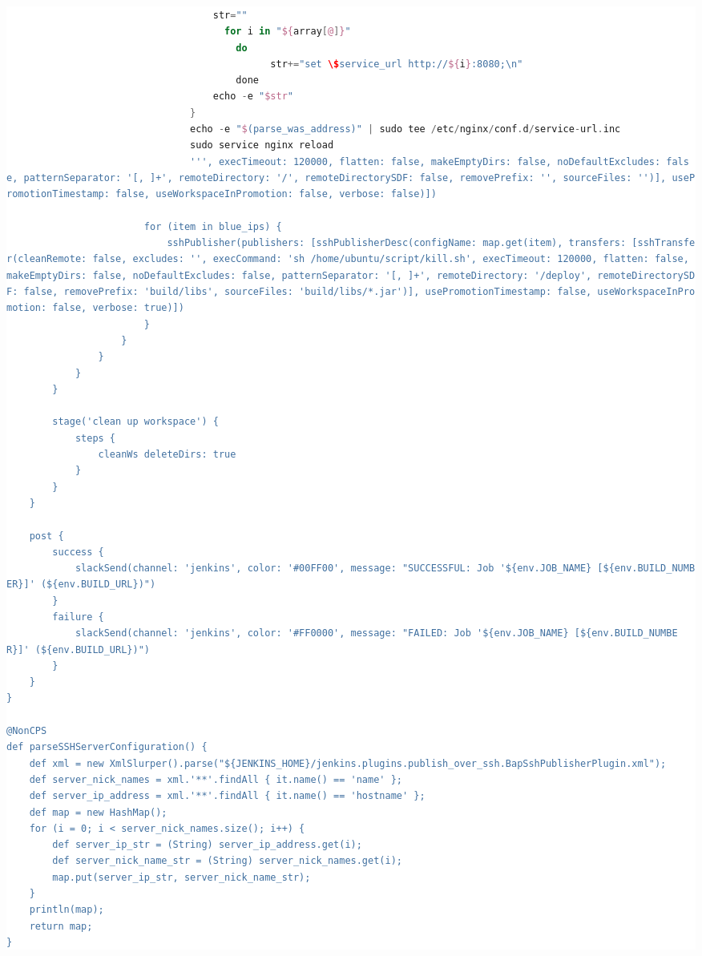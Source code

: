 ```groovy
		                            str=""
		                        	  for i in "${array[@]}"
		                                do
		                        	          str+="set \$service_url http://${i}:8080;\n"
		                                done
		                            echo -e "$str"
		                        }
		                        echo -e "$(parse_was_address)" | sudo tee /etc/nginx/conf.d/service-url.inc
		                        sudo service nginx reload
		                        ''', execTimeout: 120000, flatten: false, makeEmptyDirs: false, noDefaultExcludes: false, patternSeparator: '[, ]+', remoteDirectory: '/', remoteDirectorySDF: false, removePrefix: '', sourceFiles: '')], usePromotionTimestamp: false, useWorkspaceInPromotion: false, verbose: false)])

                        for (item in blue_ips) {
                            sshPublisher(publishers: [sshPublisherDesc(configName: map.get(item), transfers: [sshTransfer(cleanRemote: false, excludes: '', execCommand: 'sh /home/ubuntu/script/kill.sh', execTimeout: 120000, flatten: false, makeEmptyDirs: false, noDefaultExcludes: false, patternSeparator: '[, ]+', remoteDirectory: '/deploy', remoteDirectorySDF: false, removePrefix: 'build/libs', sourceFiles: 'build/libs/*.jar')], usePromotionTimestamp: false, useWorkspaceInPromotion: false, verbose: true)])
                        }
                    }
                }
            }
        }

        stage('clean up workspace') {
            steps {
                cleanWs deleteDirs: true
            }
        }
    }

    post {
        success {
            slackSend(channel: 'jenkins', color: '#00FF00', message: "SUCCESSFUL: Job '${env.JOB_NAME} [${env.BUILD_NUMBER}]' (${env.BUILD_URL})")
        }
        failure {
            slackSend(channel: 'jenkins', color: '#FF0000', message: "FAILED: Job '${env.JOB_NAME} [${env.BUILD_NUMBER}]' (${env.BUILD_URL})")
        }
    }
}

@NonCPS
def parseSSHServerConfiguration() {
    def xml = new XmlSlurper().parse("${JENKINS_HOME}/jenkins.plugins.publish_over_ssh.BapSshPublisherPlugin.xml");
    def server_nick_names = xml.'**'.findAll { it.name() == 'name' };
    def server_ip_address = xml.'**'.findAll { it.name() == 'hostname' };
    def map = new HashMap();
    for (i = 0; i < server_nick_names.size(); i++) {
        def server_ip_str = (String) server_ip_address.get(i);
        def server_nick_name_str = (String) server_nick_names.get(i);
        map.put(server_ip_str, server_nick_name_str);
    }
    println(map);
    return map;
}
```